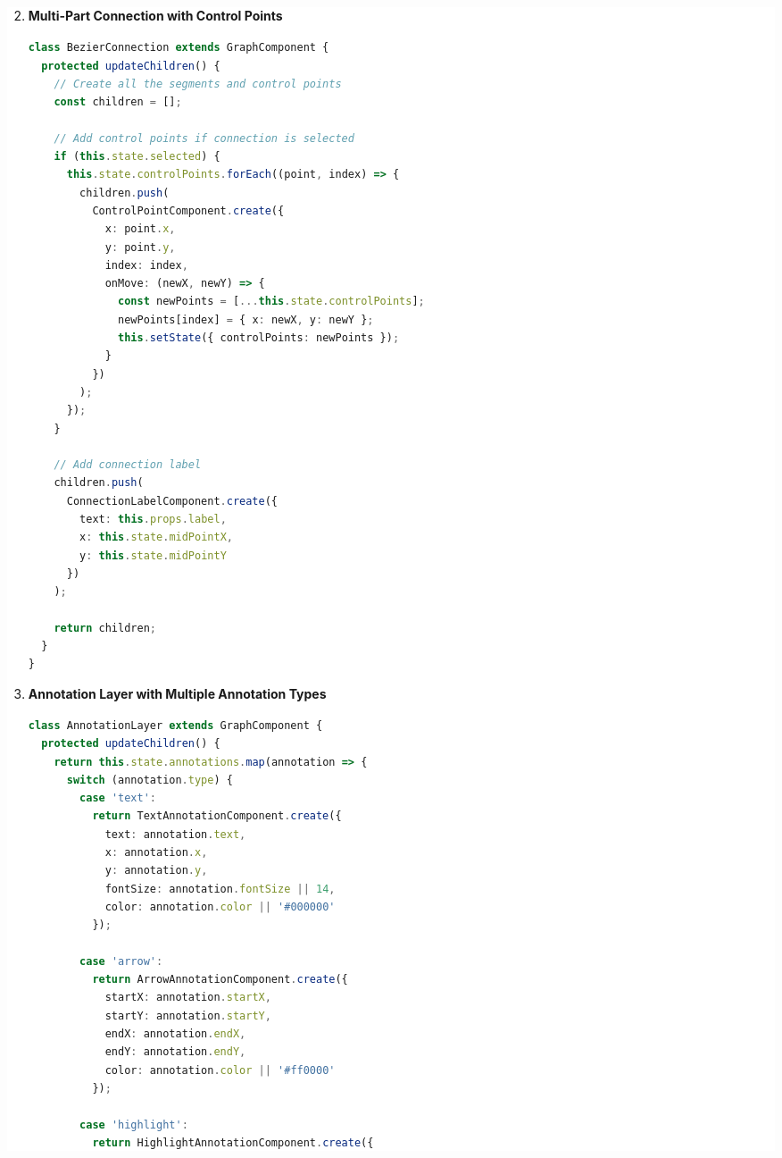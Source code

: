 2. **Multi-Part Connection with Control Points**
   ```typescript
   class BezierConnection extends GraphComponent {
     protected updateChildren() {
       // Create all the segments and control points
       const children = [];
       
       // Add control points if connection is selected
       if (this.state.selected) {
         this.state.controlPoints.forEach((point, index) => {
           children.push(
             ControlPointComponent.create({
               x: point.x,
               y: point.y,
               index: index,
               onMove: (newX, newY) => {
                 const newPoints = [...this.state.controlPoints];
                 newPoints[index] = { x: newX, y: newY };
                 this.setState({ controlPoints: newPoints });
               }
             })
           );
         });
       }
       
       // Add connection label
       children.push(
         ConnectionLabelComponent.create({
           text: this.props.label,
           x: this.state.midPointX,
           y: this.state.midPointY
         })
       );
       
       return children;
     }
   }
   ```

3. **Annotation Layer with Multiple Annotation Types**
   ```typescript
   class AnnotationLayer extends GraphComponent {
     protected updateChildren() {
       return this.state.annotations.map(annotation => {
         switch (annotation.type) {
           case 'text':
             return TextAnnotationComponent.create({
               text: annotation.text,
               x: annotation.x,
               y: annotation.y,
               fontSize: annotation.fontSize || 14,
               color: annotation.color || '#000000'
             });
             
           case 'arrow':
             return ArrowAnnotationComponent.create({
               startX: annotation.startX,
               startY: annotation.startY,
               endX: annotation.endX,
               endY: annotation.endY,
               color: annotation.color || '#ff0000'
             });
             
           case 'highlight':
             return HighlightAnnotationComponent.create({
   ```